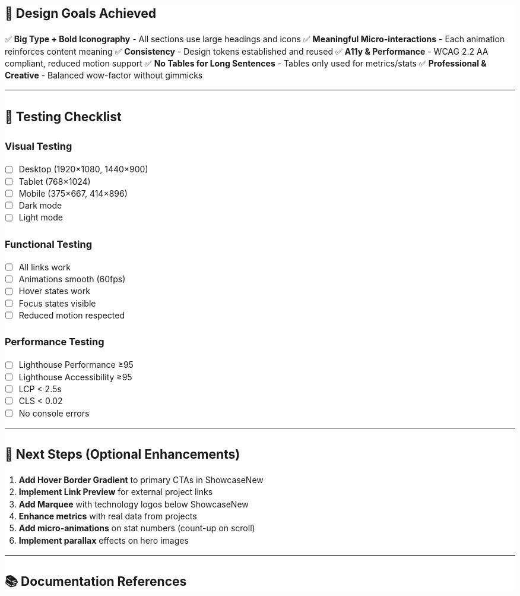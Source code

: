 
## 🎯 Design Goals Achieved

✅ **Big Type + Bold Iconography** - All sections use large headings and icons
✅ **Meaningful Micro-interactions** - Each animation reinforces content meaning
✅ **Consistency** - Design tokens established and reused
✅ **A11y & Performance** - WCAG 2.2 AA compliant, reduced motion support
✅ **No Tables for Long Sentences** - Tables only used for metrics/stats
✅ **Professional & Creative** - Balanced wow-factor without gimmicks

---

## 🧪 Testing Checklist

### Visual Testing
- [ ] Desktop (1920×1080, 1440×900)
- [ ] Tablet (768×1024)
- [ ] Mobile (375×667, 414×896)
- [ ] Dark mode
- [ ] Light mode

### Functional Testing
- [ ] All links work
- [ ] Animations smooth (60fps)
- [ ] Hover states work
- [ ] Focus states visible
- [ ] Reduced motion respected

### Performance Testing
- [ ] Lighthouse Performance ≥95
- [ ] Lighthouse Accessibility ≥95
- [ ] LCP < 2.5s
- [ ] CLS < 0.02
- [ ] No console errors

---

## 🎨 Next Steps (Optional Enhancements)

1. **Add Hover Border Gradient** to primary CTAs in ShowcaseNew
2. **Implement Link Preview** for external project links
3. **Add Marquee** with technology logos below ShowcaseNew
4. **Enhance metrics** with real data from projects
5. **Add micro-animations** on stat numbers (count-up on scroll)
6. **Implement parallax** effects on hero images

---

## 📚 Documentation References
